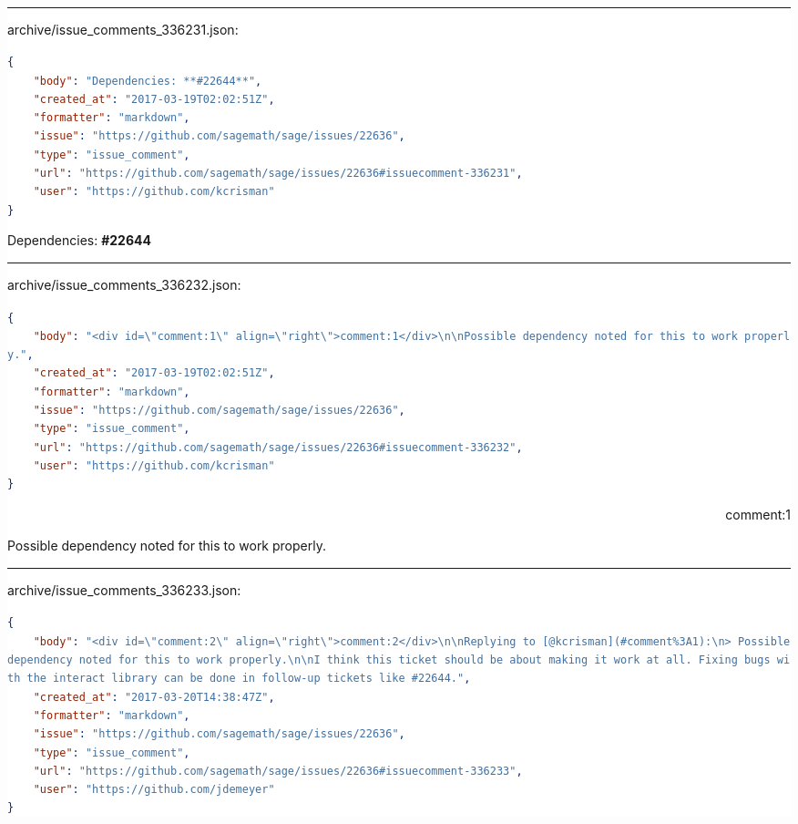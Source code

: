 

---

archive/issue_comments_336231.json:
```json
{
    "body": "Dependencies: **#22644**",
    "created_at": "2017-03-19T02:02:51Z",
    "formatter": "markdown",
    "issue": "https://github.com/sagemath/sage/issues/22636",
    "type": "issue_comment",
    "url": "https://github.com/sagemath/sage/issues/22636#issuecomment-336231",
    "user": "https://github.com/kcrisman"
}
```

Dependencies: **#22644**



---

archive/issue_comments_336232.json:
```json
{
    "body": "<div id=\"comment:1\" align=\"right\">comment:1</div>\n\nPossible dependency noted for this to work properly.",
    "created_at": "2017-03-19T02:02:51Z",
    "formatter": "markdown",
    "issue": "https://github.com/sagemath/sage/issues/22636",
    "type": "issue_comment",
    "url": "https://github.com/sagemath/sage/issues/22636#issuecomment-336232",
    "user": "https://github.com/kcrisman"
}
```

<div id="comment:1" align="right">comment:1</div>

Possible dependency noted for this to work properly.



---

archive/issue_comments_336233.json:
```json
{
    "body": "<div id=\"comment:2\" align=\"right\">comment:2</div>\n\nReplying to [@kcrisman](#comment%3A1):\n> Possible dependency noted for this to work properly.\n\nI think this ticket should be about making it work at all. Fixing bugs with the interact library can be done in follow-up tickets like #22644.",
    "created_at": "2017-03-20T14:38:47Z",
    "formatter": "markdown",
    "issue": "https://github.com/sagemath/sage/issues/22636",
    "type": "issue_comment",
    "url": "https://github.com/sagemath/sage/issues/22636#issuecomment-336233",
    "user": "https://github.com/jdemeyer"
}
```
